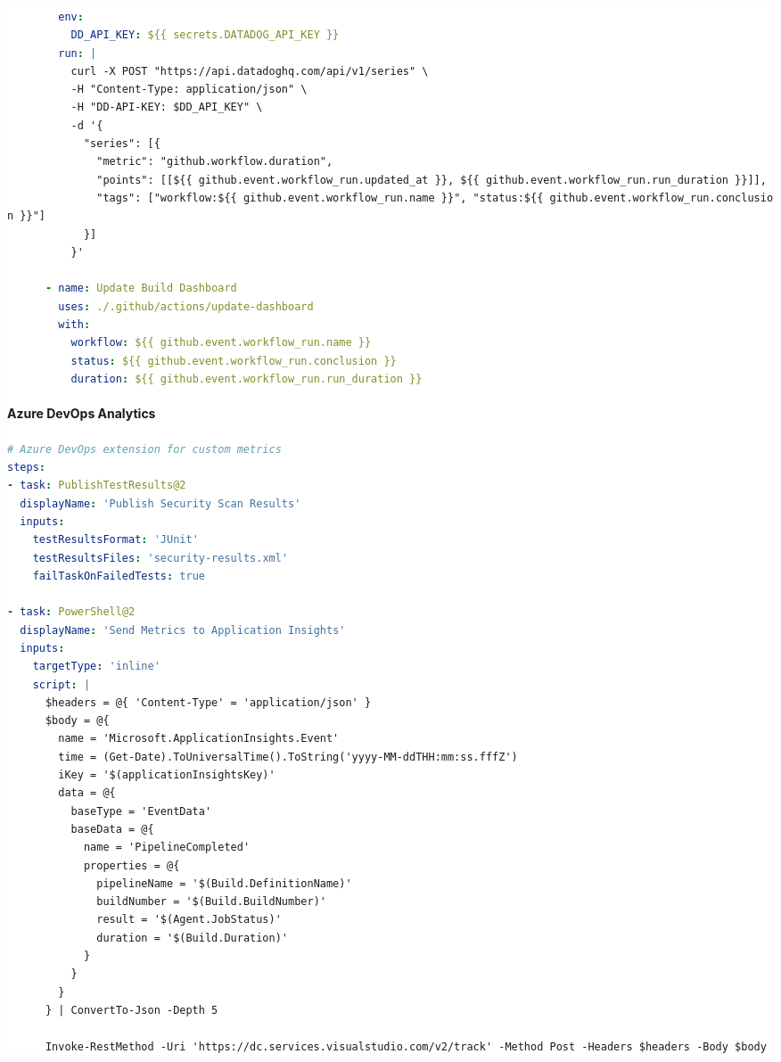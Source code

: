 ```yaml
        env:
          DD_API_KEY: ${{ secrets.DATADOG_API_KEY }}
        run: |
          curl -X POST "https://api.datadoghq.com/api/v1/series" \
          -H "Content-Type: application/json" \
          -H "DD-API-KEY: $DD_API_KEY" \
          -d '{
            "series": [{
              "metric": "github.workflow.duration",
              "points": [[${{ github.event.workflow_run.updated_at }}, ${{ github.event.workflow_run.run_duration }}]],
              "tags": ["workflow:${{ github.event.workflow_run.name }}", "status:${{ github.event.workflow_run.conclusion }}"]
            }]
          }'

      - name: Update Build Dashboard
        uses: ./.github/actions/update-dashboard
        with:
          workflow: ${{ github.event.workflow_run.name }}
          status: ${{ github.event.workflow_run.conclusion }}
          duration: ${{ github.event.workflow_run.run_duration }}
```

#### Azure DevOps Analytics
```yaml
# Azure DevOps extension for custom metrics
steps:
- task: PublishTestResults@2
  displayName: 'Publish Security Scan Results'
  inputs:
    testResultsFormat: 'JUnit'
    testResultsFiles: 'security-results.xml'
    failTaskOnFailedTests: true

- task: PowerShell@2
  displayName: 'Send Metrics to Application Insights'
  inputs:
    targetType: 'inline'
    script: |
      $headers = @{ 'Content-Type' = 'application/json' }
      $body = @{
        name = 'Microsoft.ApplicationInsights.Event'
        time = (Get-Date).ToUniversalTime().ToString('yyyy-MM-ddTHH:mm:ss.fffZ')
        iKey = '$(applicationInsightsKey)'
        data = @{
          baseType = 'EventData'
          baseData = @{
            name = 'PipelineCompleted'
            properties = @{
              pipelineName = '$(Build.DefinitionName)'
              buildNumber = '$(Build.BuildNumber)'
              result = '$(Agent.JobStatus)'
              duration = '$(Build.Duration)'
            }
          }
        }
      } | ConvertTo-Json -Depth 5
      
      Invoke-RestMethod -Uri 'https://dc.services.visualstudio.com/v2/track' -Method Post -Headers $headers -Body $body
```
